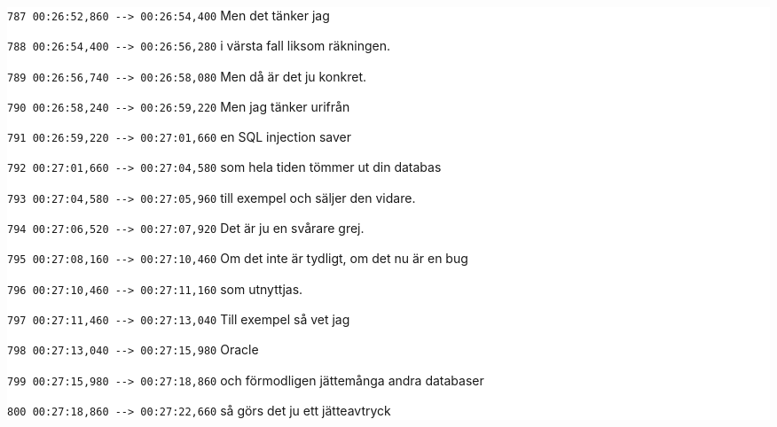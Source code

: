 

`787 00:26:52,860 --> 00:26:54,400`
Men det tänker jag



`788 00:26:54,400 --> 00:26:56,280`
i värsta fall liksom räkningen.



`789 00:26:56,740 --> 00:26:58,080`
Men då är det ju konkret.



`790 00:26:58,240 --> 00:26:59,220`
Men jag tänker urifrån



`791 00:26:59,220 --> 00:27:01,660`
en SQL injection saver



`792 00:27:01,660 --> 00:27:04,580`
som hela tiden tömmer ut din databas



`793 00:27:04,580 --> 00:27:05,960`
till exempel och säljer den vidare.



`794 00:27:06,520 --> 00:27:07,920`
Det är ju en svårare grej.



`795 00:27:08,160 --> 00:27:10,460`
Om det inte är tydligt, om det nu är en bug



`796 00:27:10,460 --> 00:27:11,160`
som utnyttjas.



`797 00:27:11,460 --> 00:27:13,040`
Till exempel så vet jag



`798 00:27:13,040 --> 00:27:15,980`
Oracle



`799 00:27:15,980 --> 00:27:18,860`
och förmodligen jättemånga andra databaser



`800 00:27:18,860 --> 00:27:22,660`
så görs det ju ett jätteavtryck
